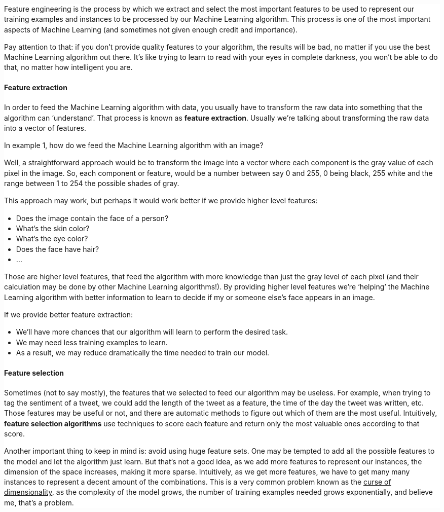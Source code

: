 Feature engineering is the process by which we extract and select the most important features to be used to represent our training examples and instances to be processed by our Machine Learning algorithm. This process is one of the most important aspects of Machine Learning (and sometimes not given enough credit and importance).

Pay attention to that: if you don’t provide quality features to your algorithm, the results will be bad, no matter if you use the best Machine Learning algorithm out there. It’s like trying to learn to read with your eyes in complete darkness, you won’t be able to do that, no matter how intelligent you are.

#### **Feature extraction**

In order to feed the Machine Learning algorithm with data, you usually have to transform the raw data into something that the algorithm can ‘understand’. That process is known as **feature extraction**. Usually we’re talking about transforming the raw data into a vector of features.

In example 1, how do we feed the Machine Learning algorithm with an image?

Well, a straightforward approach would be to transform the image into a vector where each component is the gray value of each pixel in the image. So, each component or feature, would be a number between say 0 and 255, 0 being black, 255 white and the range between 1 to 254 the possible shades of gray.

This approach may work, but perhaps it would work better if we provide higher level features:

- Does the image contain the face of a person?
- What’s the skin color?
- What’s the eye color?
- Does the face have hair?
- …

Those are higher level features, that feed the algorithm with more knowledge than just the gray level of each pixel (and their calculation may be done by other Machine Learning algorithms!). By providing higher level features we’re ‘helping’ the Machine Learning algorithm with better information to learn to decide if my or someone else’s face appears in an image.

If we provide better feature extraction:

- We’ll have more chances that our algorithm will learn to perform the desired task.
- We may need less training examples to learn.
- As a result, we may reduce dramatically the time needed to train our model.

#### **Feature selection**

Sometimes (not to say mostly), the features that we selected to feed our algorithm may be useless. For example, when trying to tag the sentiment of a tweet, we could add the length of the tweet as a feature, the time of the day the tweet was written, etc. Those features may be useful or not, and there are automatic methods to figure out which of them are the most useful. Intuitively, **feature selection algorithms** use techniques to score each feature and return only the most valuable ones according to that score.

Another important thing to keep in mind is: avoid using huge feature sets. One may be tempted to add all the possible features to the model and let the algorithm just learn. But that’s not a good idea, as we add more features to represent our instances, the dimension of the space increases, making it more sparse. Intuitively, as we get more features, we have to get many many instances to represent a decent amount of the combinations. This is a very common problem known as the [curse of dimensionality](https://en.wikipedia.org/wiki/Curse_of_dimensionality), as the complexity of the model grows, the number of training examples needed grows exponentially, and believe me, that’s a problem.
